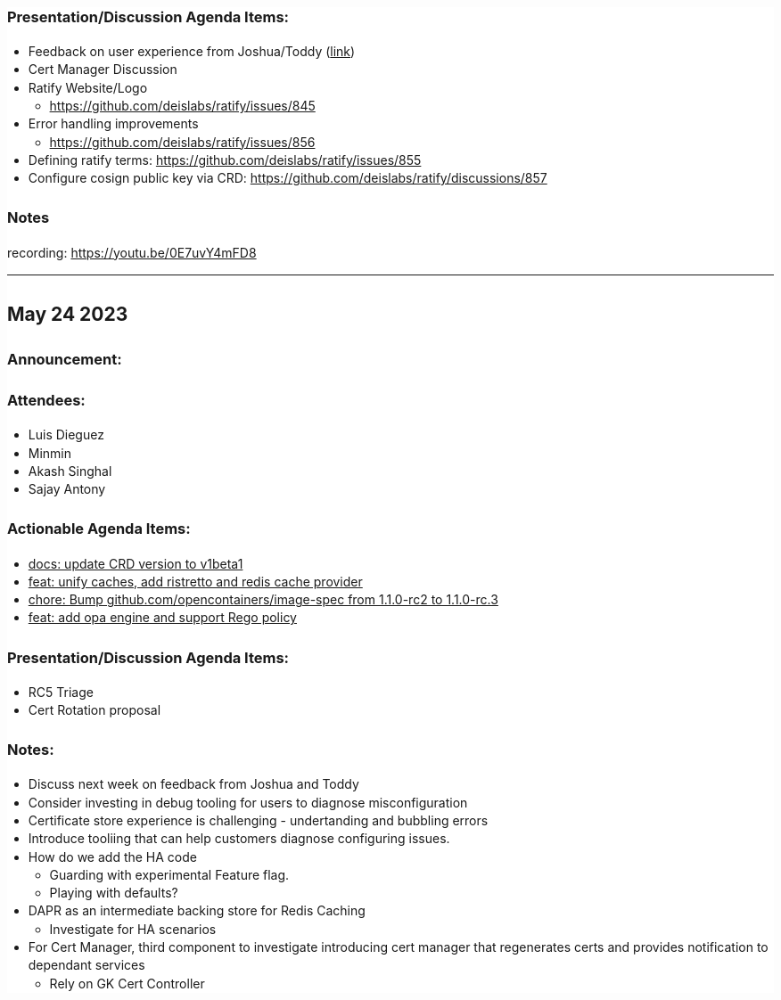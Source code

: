 ### Presentation/Discussion Agenda Items:
- Feedback on user experience from Joshua/Toddy ([link](https://build.microsoft.com/en-US/sessions/0301c5a0-34cb-4a5b-ac0f-164b2d4191fa))
- Cert Manager Discussion
- Ratify Website/Logo
    - https://github.com/deislabs/ratify/issues/845
- Error handling improvements
    - https://github.com/deislabs/ratify/issues/856
- Defining ratify terms: https://github.com/deislabs/ratify/issues/855
- Configure cosign public key via CRD: https://github.com/deislabs/ratify/discussions/857

### Notes

recording: https://youtu.be/0E7uvY4mFD8

-------------------
## May 24 2023

### Announcement:

### Attendees:
- Luis Dieguez
- Minmin
- Akash Singhal
- Sajay Antony

### Actionable Agenda Items:
- [docs: update CRD version to v1beta1](https://github.com/deislabs/ratify/pull/844)
- [feat: unify caches, add ristretto and redis cache provider](https://github.com/deislabs/ratify/pull/811)
- [chore: Bump github.com/opencontainers/image-spec from 1.1.0-rc2 to 1.1.0-rc.3](https://github.com/deislabs/ratify/pull/809)
- [feat: add opa engine and support Rego policy](https://github.com/deislabs/ratify/pull/798)

### Presentation/Discussion Agenda Items:
- RC5 Triage
- Cert Rotation proposal

### Notes:

- Discuss next week on feedback from Joshua and Toddy
- Consider investing in debug tooling for users to diagnose misconfiguration
- Certificate store experience is challenging - undertanding and bubbling errors
- Introduce tooliing that can help customers diagnose configuring issues.
- How do we add the HA code 
    - Guarding with experimental Feature flag.
    - Playing with defaults?
- DAPR as an intermediate backing store for Redis Caching
    - Investigate for HA scenarios
- For Cert Manager, third component to investigate introducing cert manager that regenerates certs and provides notification to dependant services
    - Rely on GK Cert Controller
